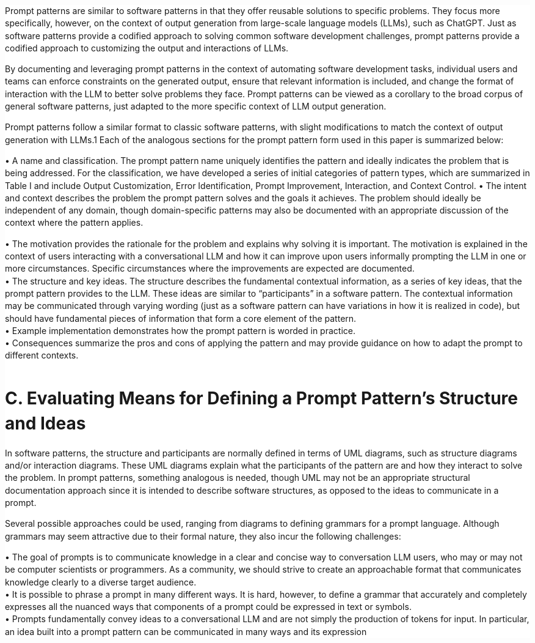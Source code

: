Prompt patterns are similar to software patterns in that they offer reusable solutions to specific problems. They focus more specifically, however, on the context of output generation from large-scale language models (LLMs), such as ChatGPT. Just as software patterns provide a codified approach to solving common software development challenges, prompt patterns provide a codified approach to customizing the output and interactions of LLMs.

By documenting and leveraging prompt patterns in the context of automating software development tasks, individual users and teams can enforce constraints on the generated output, ensure that relevant information is included, and change the format of interaction with the LLM to better solve problems they face. Prompt patterns can be viewed as a corollary to the broad corpus of general software patterns, just adapted to the more specific context of LLM output generation.

Prompt patterns follow a similar format to classic software patterns, with slight modifications to match the context of output generation with LLMs.1 Each of the analogous sections for the prompt pattern form used in this paper is summarized below:

• A name and classification. The prompt pattern name uniquely identifies the pattern and ideally indicates the problem that is being addressed. For the classification, we have developed a series of initial categories of pattern types, which are summarized in Table I and include Output Customization, Error Identification, Prompt Improvement, Interaction, and Context Control. • The intent and context describes the problem the prompt pattern solves and the goals it achieves. The problem should ideally be independent of any domain, though domain-specific patterns may also be documented with an appropriate discussion of the context where the pattern applies.

• The motivation provides the rationale for the problem and explains why solving it is important. The motivation is explained in the context of users interacting with a conversational LLM and how it can improve upon users informally prompting the LLM in one or more circumstances. Specific circumstances where the improvements are expected are documented.   
• The structure and key ideas. The structure describes the fundamental contextual information, as a series of key ideas, that the prompt pattern provides to the LLM. These ideas are similar to “participants” in a software pattern. The contextual information may be communicated through varying wording (just as a software pattern can have variations in how it is realized in code), but should have fundamental pieces of information that form a core element of the pattern.   
• Example implementation demonstrates how the prompt pattern is worded in practice.   
• Consequences summarize the pros and cons of applying the pattern and may provide guidance on how to adapt the prompt to different contexts.

# C. Evaluating Means for Defining a Prompt Pattern’s Structure and Ideas

In software patterns, the structure and participants are normally defined in terms of UML diagrams, such as structure diagrams and/or interaction diagrams. These UML diagrams explain what the participants of the pattern are and how they interact to solve the problem. In prompt patterns, something analogous is needed, though UML may not be an appropriate structural documentation approach since it is intended to describe software structures, as opposed to the ideas to communicate in a prompt.

Several possible approaches could be used, ranging from diagrams to defining grammars for a prompt language. Although grammars may seem attractive due to their formal nature, they also incur the following challenges:

• The goal of prompts is to communicate knowledge in a clear and concise way to conversation LLM users, who may or may not be computer scientists or programmers. As a community, we should strive to create an approachable format that communicates knowledge clearly to a diverse target audience.   
• It is possible to phrase a prompt in many different ways. It is hard, however, to define a grammar that accurately and completely expresses all the nuanced ways that components of a prompt could be expressed in text or symbols.   
• Prompts fundamentally convey ideas to a conversational LLM and are not simply the production of tokens for input. In particular, an idea built into a prompt pattern can be communicated in many ways and its expression
